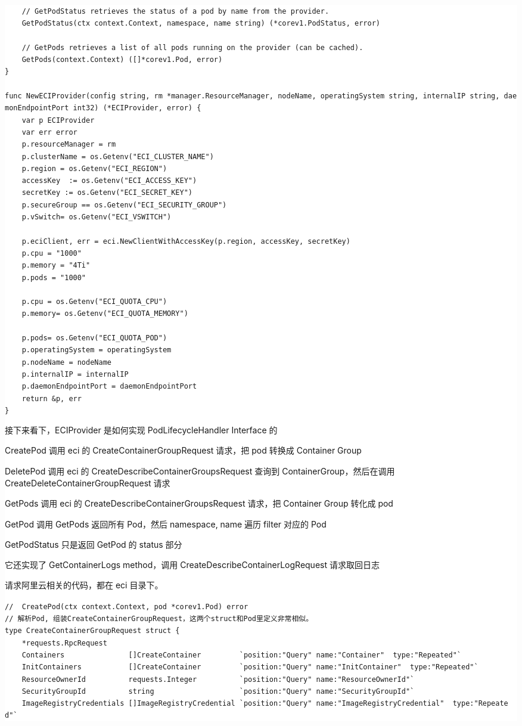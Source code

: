 ```golang
	// GetPodStatus retrieves the status of a pod by name from the provider.
	GetPodStatus(ctx context.Context, namespace, name string) (*corev1.PodStatus, error)

	// GetPods retrieves a list of all pods running on the provider (can be cached).
	GetPods(context.Context) ([]*corev1.Pod, error)
}

func NewECIProvider(config string, rm *manager.ResourceManager, nodeName, operatingSystem string, internalIP string, daemonEndpointPort int32) (*ECIProvider, error) {
	var p ECIProvider
	var err error
	p.resourceManager = rm
	p.clusterName = os.Getenv("ECI_CLUSTER_NAME")
	p.region = os.Getenv("ECI_REGION")
	accessKey  := os.Getenv("ECI_ACCESS_KEY")
	secretKey := os.Getenv("ECI_SECRET_KEY")
	p.secureGroup == os.Getenv("ECI_SECURITY_GROUP")
	p.vSwitch= os.Getenv("ECI_VSWITCH")

	p.eciClient, err = eci.NewClientWithAccessKey(p.region, accessKey, secretKey)
	p.cpu = "1000"
	p.memory = "4Ti"
	p.pods = "1000"

	p.cpu = os.Getenv("ECI_QUOTA_CPU")
	p.memory= os.Getenv("ECI_QUOTA_MEMORY")

	p.pods= os.Getenv("ECI_QUOTA_POD")
	p.operatingSystem = operatingSystem
	p.nodeName = nodeName
	p.internalIP = internalIP
	p.daemonEndpointPort = daemonEndpointPort
	return &p, err
}

```

接下来看下，ECIProvider 是如何实现 PodLifecycleHandler Interface 的

CreatePod 调用 eci 的 CreateContainerGroupRequest 请求，把 pod 转换成 Container Group

DeletePod 调用 eci 的 CreateDescribeContainerGroupsRequest 查询到 ContainerGroup，然后在调用 CreateDeleteContainerGroupRequest 请求

GetPods 调用 eci 的 CreateDescribeContainerGroupsRequest 请求，把 Container Group 转化成 pod

GetPod 调用 GetPods 返回所有 Pod，然后 namespace, name 遍历 filter 对应的 Pod

GetPodStatus 只是返回 GetPod 的 status 部分

它还实现了 GetContainerLogs method，调用 CreateDescribeContainerLogRequest 请求取回日志

请求阿里云相关的代码，都在 eci 目录下。

```golang
// 	CreatePod(ctx context.Context, pod *corev1.Pod) error
// 解析Pod, 组装CreateContainerGroupRequest，这两个struct和Pod里定义非常相似。
type CreateContainerGroupRequest struct {
	*requests.RpcRequest
	Containers               []CreateContainer         `position:"Query" name:"Container"  type:"Repeated"`
	InitContainers           []CreateContainer         `position:"Query" name:"InitContainer"  type:"Repeated"`
	ResourceOwnerId          requests.Integer          `position:"Query" name:"ResourceOwnerId"`
	SecurityGroupId          string                    `position:"Query" name:"SecurityGroupId"`
	ImageRegistryCredentials []ImageRegistryCredential `position:"Query" name:"ImageRegistryCredential"  type:"Repeated"`
```